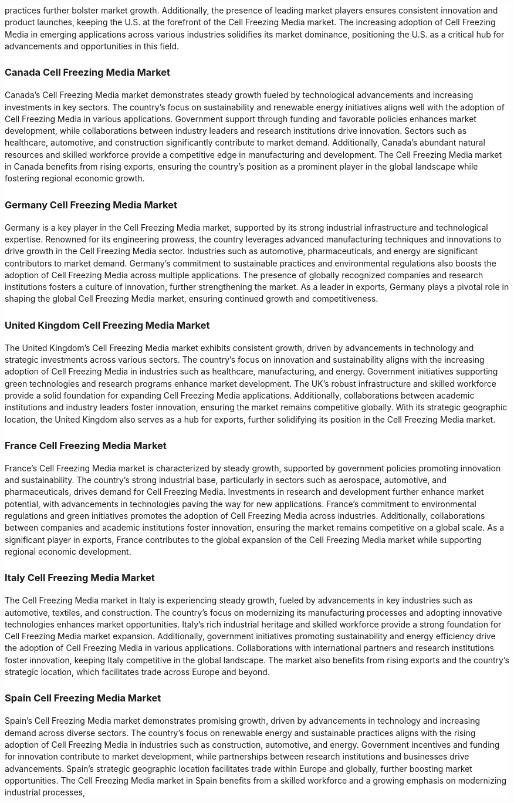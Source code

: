 practices further bolster market growth. Additionally, the presence of leading market players ensures consistent innovation and product launches, keeping the U.S. at the forefront of the Cell Freezing Media market. The increasing adoption of Cell Freezing Media in emerging applications across various industries solidifies its market dominance, positioning the U.S. as a critical hub for advancements and opportunities in this field.</p><h3>Canada Cell Freezing Media Market</h3><p>Canada&rsquo;s Cell Freezing Media market demonstrates steady growth fueled by technological advancements and increasing investments in key sectors. The country&rsquo;s focus on sustainability and renewable energy initiatives aligns well with the adoption of Cell Freezing Media in various applications. Government support through funding and favorable policies enhances market development, while collaborations between industry leaders and research institutions drive innovation. Sectors such as healthcare, automotive, and construction significantly contribute to market demand. Additionally, Canada&rsquo;s abundant natural resources and skilled workforce provide a competitive edge in manufacturing and development. The Cell Freezing Media market in Canada benefits from rising exports, ensuring the country&rsquo;s position as a prominent player in the global landscape while fostering regional economic growth.</p><h3>Germany Cell Freezing Media Market</h3><p>Germany is a key player in the Cell Freezing Media market, supported by its strong industrial infrastructure and technological expertise. Renowned for its engineering prowess, the country leverages advanced manufacturing techniques and innovations to drive growth in the Cell Freezing Media sector. Industries such as automotive, pharmaceuticals, and energy are significant contributors to market demand. Germany&rsquo;s commitment to sustainable practices and environmental regulations also boosts the adoption of Cell Freezing Media across multiple applications. The presence of globally recognized companies and research institutions fosters a culture of innovation, further strengthening the market. As a leader in exports, Germany plays a pivotal role in shaping the global Cell Freezing Media market, ensuring continued growth and competitiveness.</p><h3>United Kingdom Cell Freezing Media Market</h3><p>The United Kingdom&rsquo;s Cell Freezing Media market exhibits consistent growth, driven by advancements in technology and strategic investments across various sectors. The country&rsquo;s focus on innovation and sustainability aligns with the increasing adoption of Cell Freezing Media in industries such as healthcare, manufacturing, and energy. Government initiatives supporting green technologies and research programs enhance market development. The UK&rsquo;s robust infrastructure and skilled workforce provide a solid foundation for expanding Cell Freezing Media applications. Additionally, collaborations between academic institutions and industry leaders foster innovation, ensuring the market remains competitive globally. With its strategic geographic location, the United Kingdom also serves as a hub for exports, further solidifying its position in the Cell Freezing Media market.</p><h3>France Cell Freezing Media Market</h3><p>France&rsquo;s Cell Freezing Media market is characterized by steady growth, supported by government policies promoting innovation and sustainability. The country&rsquo;s strong industrial base, particularly in sectors such as aerospace, automotive, and pharmaceuticals, drives demand for Cell Freezing Media. Investments in research and development further enhance market potential, with advancements in technologies paving the way for new applications. France&rsquo;s commitment to environmental regulations and green initiatives promotes the adoption of Cell Freezing Media across industries. Additionally, collaborations between companies and academic institutions foster innovation, ensuring the market remains competitive on a global scale. As a significant player in exports, France contributes to the global expansion of the Cell Freezing Media market while supporting regional economic development.</p><h3>Italy Cell Freezing Media Market</h3><p>The Cell Freezing Media market in Italy is experiencing steady growth, fueled by advancements in key industries such as automotive, textiles, and construction. The country&rsquo;s focus on modernizing its manufacturing processes and adopting innovative technologies enhances market opportunities. Italy&rsquo;s rich industrial heritage and skilled workforce provide a strong foundation for Cell Freezing Media market expansion. Additionally, government initiatives promoting sustainability and energy efficiency drive the adoption of Cell Freezing Media in various applications. Collaborations with international partners and research institutions foster innovation, keeping Italy competitive in the global landscape. The market also benefits from rising exports and the country&rsquo;s strategic location, which facilitates trade across Europe and beyond.</p><h3>Spain Cell Freezing Media Market</h3><p>Spain&rsquo;s Cell Freezing Media market demonstrates promising growth, driven by advancements in technology and increasing demand across diverse sectors. The country&rsquo;s focus on renewable energy and sustainable practices aligns with the rising adoption of Cell Freezing Media in industries such as construction, automotive, and energy. Government incentives and funding for innovation contribute to market development, while partnerships between research institutions and businesses drive advancements. Spain&rsquo;s strategic geographic location facilitates trade within Europe and globally, further boosting market opportunities. The Cell Freezing Media market in Spain benefits from a skilled workforce and a growing emphasis on modernizing industrial processes,
